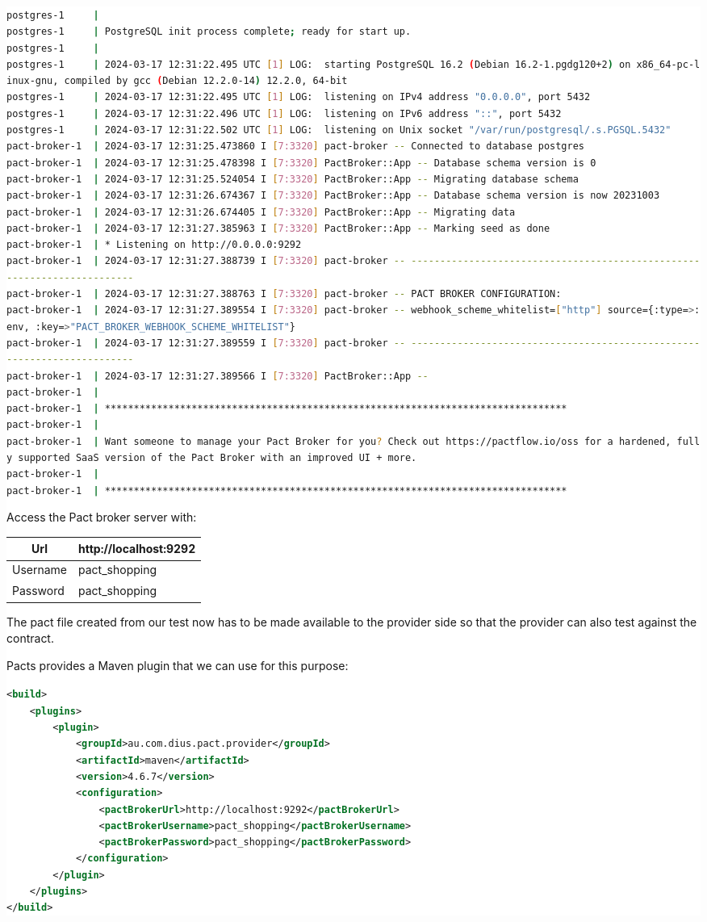 ```bash                                                                                                                                                                                                                                                                                                   0.2s 
postgres-1     |
postgres-1     | PostgreSQL init process complete; ready for start up.
postgres-1     |
postgres-1     | 2024-03-17 12:31:22.495 UTC [1] LOG:  starting PostgreSQL 16.2 (Debian 16.2-1.pgdg120+2) on x86_64-pc-linux-gnu, compiled by gcc (Debian 12.2.0-14) 12.2.0, 64-bit
postgres-1     | 2024-03-17 12:31:22.495 UTC [1] LOG:  listening on IPv4 address "0.0.0.0", port 5432
postgres-1     | 2024-03-17 12:31:22.496 UTC [1] LOG:  listening on IPv6 address "::", port 5432
postgres-1     | 2024-03-17 12:31:22.502 UTC [1] LOG:  listening on Unix socket "/var/run/postgresql/.s.PGSQL.5432"
pact-broker-1  | 2024-03-17 12:31:25.473860 I [7:3320] pact-broker -- Connected to database postgres
pact-broker-1  | 2024-03-17 12:31:25.478398 I [7:3320] PactBroker::App -- Database schema version is 0
pact-broker-1  | 2024-03-17 12:31:25.524054 I [7:3320] PactBroker::App -- Migrating database schema
pact-broker-1  | 2024-03-17 12:31:26.674367 I [7:3320] PactBroker::App -- Database schema version is now 20231003
pact-broker-1  | 2024-03-17 12:31:26.674405 I [7:3320] PactBroker::App -- Migrating data
pact-broker-1  | 2024-03-17 12:31:27.385963 I [7:3320] PactBroker::App -- Marking seed as done
pact-broker-1  | * Listening on http://0.0.0.0:9292
pact-broker-1  | 2024-03-17 12:31:27.388739 I [7:3320] pact-broker -- ------------------------------------------------------------------------
pact-broker-1  | 2024-03-17 12:31:27.388763 I [7:3320] pact-broker -- PACT BROKER CONFIGURATION:
pact-broker-1  | 2024-03-17 12:31:27.389554 I [7:3320] pact-broker -- webhook_scheme_whitelist=["http"] source={:type=>:env, :key=>"PACT_BROKER_WEBHOOK_SCHEME_WHITELIST"}
pact-broker-1  | 2024-03-17 12:31:27.389559 I [7:3320] pact-broker -- ------------------------------------------------------------------------
pact-broker-1  | 2024-03-17 12:31:27.389566 I [7:3320] PactBroker::App --
pact-broker-1  |
pact-broker-1  | ********************************************************************************
pact-broker-1  |
pact-broker-1  | Want someone to manage your Pact Broker for you? Check out https://pactflow.io/oss for a hardened, fully supported SaaS version of the Pact Broker with an improved UI + more.
pact-broker-1  |
pact-broker-1  | ********************************************************************************
```

Access the Pact broker server with:

| Url         | http://localhost:9292 |
|-------------|-----------------------|
| Username    | pact_shopping         |
| Password    | pact_shopping         |

The pact file created from our test now has to be made available to the provider side so that the provider can also test against the contract.

Pacts provides a Maven plugin that we can use for this purpose:

```xml
<build>
    <plugins>
        <plugin>
            <groupId>au.com.dius.pact.provider</groupId>
            <artifactId>maven</artifactId>
            <version>4.6.7</version>
            <configuration>
                <pactBrokerUrl>http://localhost:9292</pactBrokerUrl>
                <pactBrokerUsername>pact_shopping</pactBrokerUsername>
                <pactBrokerPassword>pact_shopping</pactBrokerPassword>
            </configuration>
        </plugin>
    </plugins>
</build>
```